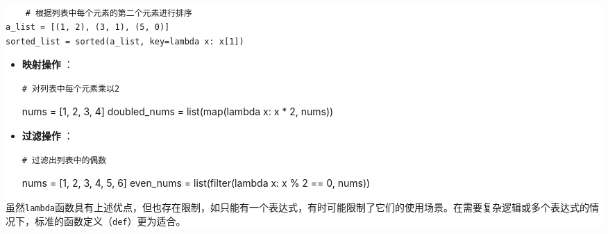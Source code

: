         # 根据列表中每个元素的第二个元素进行排序
    a_list = [(1, 2), (3, 1), (5, 0)]
    sorted_list = sorted(a_list, key=lambda x: x[1])
    

  * **映射操作** ：
    
        # 对列表中每个元素乘以2
    nums = [1, 2, 3, 4]
    doubled_nums = list(map(lambda x: x * 2, nums))
    

  * **过滤操作** ：
    
        # 过滤出列表中的偶数
    nums = [1, 2, 3, 4, 5, 6]
    even_nums = list(filter(lambda x: x % 2 == 0, nums))
    

虽然`lambda`函数具有上述优点，但也存在限制，如只能有一个表达式，有时可能限制了它们的使用场景。在需要复杂逻辑或多个表达式的情况下，标准的函数定义（`def`）更为适合。

